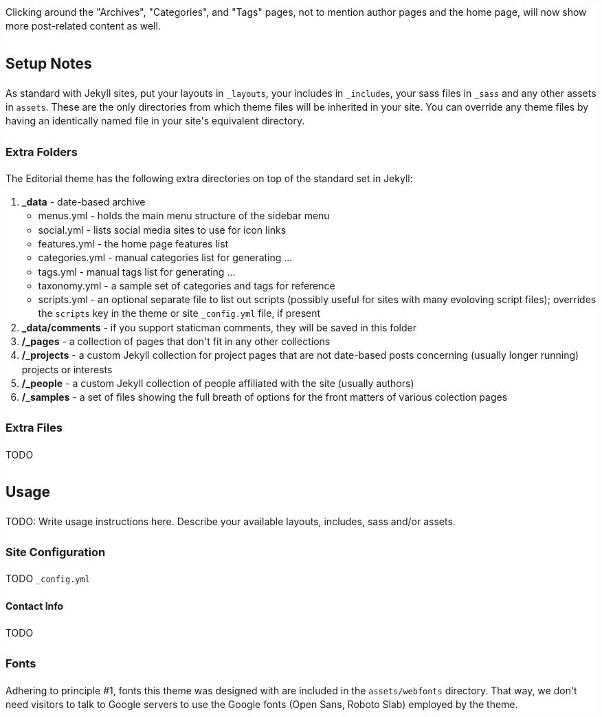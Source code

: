 Clicking around the "Archives", "Categories", and "Tags" pages, not to mention author pages and the home page, will now show more post-related content as well.


## Setup Notes

As standard with Jekyll sites, put your layouts in `_layouts`, your includes in `_includes`, your sass files in `_sass` and any other assets in `assets`. These are the only directories from which theme files will be inherited in your site. You can override any theme files by having an identically named file in your site's equivalent directory.


### Extra Folders

The Editorial theme has the following extra directories on top of the standard set in Jekyll:

1. **_data** - date-based archive
    * menus.yml - holds the main menu structure of the sidebar menu
    * social.yml - lists social media sites to use for icon links
    * features.yml - the home page features list
    * categories.yml - manual categories list for generating ...
    * tags.yml - manual tags list for generating ...
    * taxonomy.yml - a sample set of categories and tags for reference
    * scripts.yml - an optional separate file to list out scripts (possibly useful for sites with many evoloving script files); overrides the `scripts` key in the theme or site `_config.yml` file, if present
2. **_data/comments** - if you support staticman comments, they will be saved in this folder
3. **/_pages** - a collection of pages that don't fit in any other collections
4. **/_projects** - a custom Jekyll collection for project pages that are not date-based posts concerning (usually longer running) projects or interests
5. **/_people** - a custom Jekyll collection of people affiliated with the site (usually authors)
6. **/_samples** - a set of files showing the full breath of options for the front matters of various colection pages

### Extra Files
TODO

## Usage

TODO: Write usage instructions here. Describe your available layouts, includes, sass and/or assets.

### Site Configuration
TODO `_config.yml`


#### Contact Info
TODO


### Fonts
Adhering to principle #1, fonts this theme was designed with are included in the `assets/webfonts` directory. That way, we don't need visitors to talk to Google servers to use the Google fonts (Open Sans, Roboto Slab) employed by the theme.
